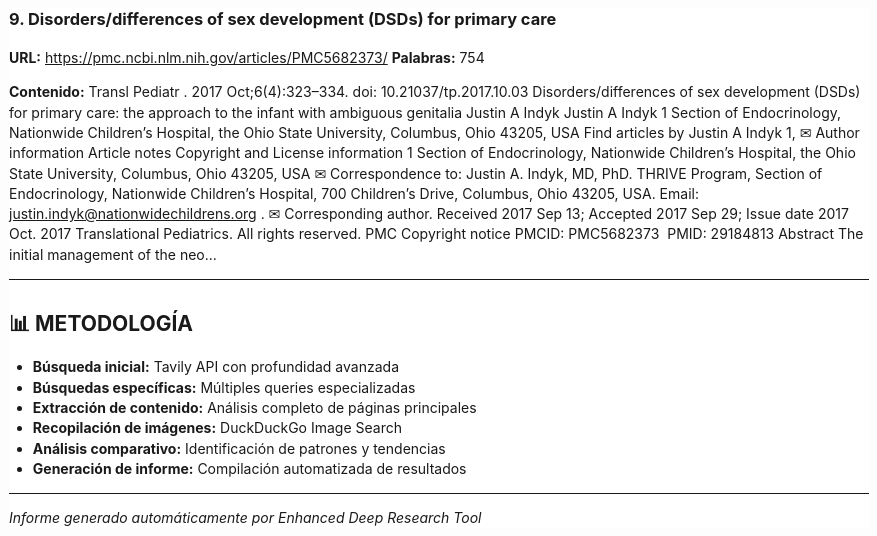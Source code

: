 ### 9. Disorders/differences of sex development (DSDs) for primary care
**URL:** https://pmc.ncbi.nlm.nih.gov/articles/PMC5682373/
**Palabras:** 754

**Contenido:**
Transl Pediatr
. 2017 Oct;6(4):323–334. doi:
10.21037/tp.2017.10.03
Disorders/differences of sex development (DSDs) for primary care: the approach to the infant with ambiguous genitalia
Justin A Indyk
Justin A Indyk
1
Section of Endocrinology, Nationwide Children’s Hospital, the Ohio State University, Columbus, Ohio 43205, USA
Find articles by
Justin A Indyk
1,
✉
Author information
Article notes
Copyright and License information
1
Section of Endocrinology, Nationwide Children’s Hospital, the Ohio State University, Columbus, Ohio 43205, USA
✉
Correspondence to:
Justin A. Indyk, MD, PhD. THRIVE Program, Section of Endocrinology, Nationwide Children’s Hospital, 700 Children’s Drive, Columbus, Ohio 43205, USA. Email:
justin.indyk@nationwidechildrens.org
.
✉
Corresponding author.
Received 2017 Sep 13; Accepted 2017 Sep 29; Issue date 2017 Oct.
2017 Translational Pediatrics. All rights reserved.
PMC Copyright notice
PMCID: PMC5682373  PMID:
29184813
Abstract
The initial management of the neo...

---

## 📊 METODOLOGÍA

- **Búsqueda inicial:** Tavily API con profundidad avanzada
- **Búsquedas específicas:** Múltiples queries especializadas
- **Extracción de contenido:** Análisis completo de páginas principales
- **Recopilación de imágenes:** DuckDuckGo Image Search
- **Análisis comparativo:** Identificación de patrones y tendencias
- **Generación de informe:** Compilación automatizada de resultados

---

*Informe generado automáticamente por Enhanced Deep Research Tool*
